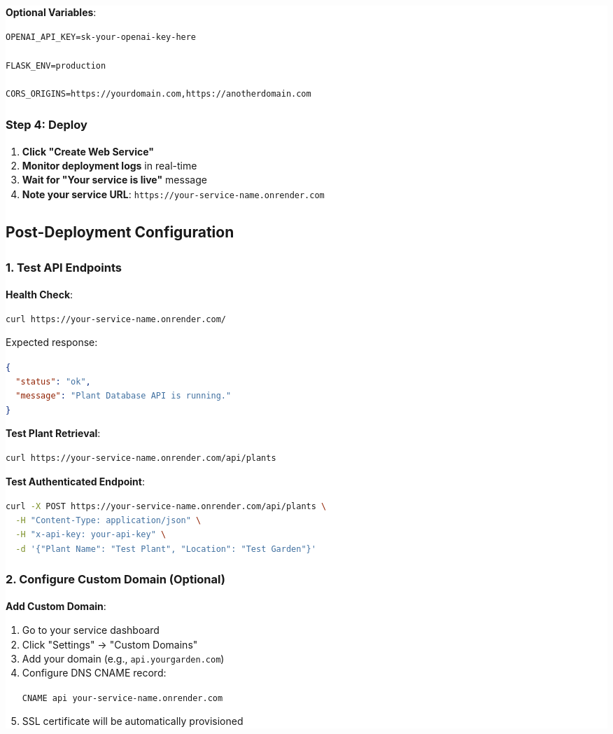 **Optional Variables**:
```
OPENAI_API_KEY=sk-your-openai-key-here

FLASK_ENV=production

CORS_ORIGINS=https://yourdomain.com,https://anotherdomain.com
```

### Step 4: Deploy

1. **Click "Create Web Service"**
2. **Monitor deployment logs** in real-time
3. **Wait for "Your service is live"** message
4. **Note your service URL**: `https://your-service-name.onrender.com`

## Post-Deployment Configuration

### 1. Test API Endpoints

**Health Check**:
```bash
curl https://your-service-name.onrender.com/
```
Expected response:
```json
{
  "status": "ok",
  "message": "Plant Database API is running."
}
```

**Test Plant Retrieval**:
```bash
curl https://your-service-name.onrender.com/api/plants
```

**Test Authenticated Endpoint**:
```bash
curl -X POST https://your-service-name.onrender.com/api/plants \
  -H "Content-Type: application/json" \
  -H "x-api-key: your-api-key" \
  -d '{"Plant Name": "Test Plant", "Location": "Test Garden"}'
```

### 2. Configure Custom Domain (Optional)

**Add Custom Domain**:
1. Go to your service dashboard
2. Click "Settings" → "Custom Domains"
3. Add your domain (e.g., `api.yourgarden.com`)
4. Configure DNS CNAME record:
   ```
   CNAME api your-service-name.onrender.com
   ```
5. SSL certificate will be automatically provisioned
